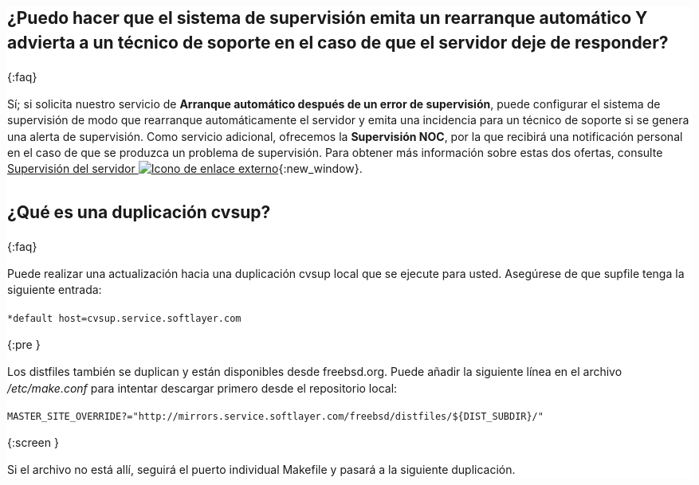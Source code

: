    </TBODY>
   </table>

   <a name="top"></a>

## ¿Puedo hacer que el sistema de supervisión emita un rearranque automático Y advierta a un técnico de soporte en el caso de que el servidor deje de responder?
{:faq}

Sí; si solicita nuestro servicio de **Arranque automático después de un error de supervisión**, puede configurar el sistema de supervisión de modo que rearranque automáticamente el servidor y emita una incidencia para un técnico de soporte si se genera una alerta de supervisión. Como servicio adicional, ofrecemos la **Supervisión NOC**, por la que recibirá una notificación personal en el caso de que se produzca un problema de supervisión. Para obtener más información sobre estas dos ofertas, consulte [Supervisión del servidor ![Icono de enlace externo](../icons/launch-glyph.svg "Icono de enlace externo")](https://www.ibm.com/cloud/infrastructure/monitoring?cm_mc_uid=46846454197915580355142&cm_mc_sid_50200000=71138741559658182022){:new_window}.

## ¿Qué es una duplicación cvsup?
{:faq}

Puede realizar una actualización hacia una duplicación cvsup local que se ejecute para usted. Asegúrese de que supfile tenga la siguiente entrada:

```
*default host=cvsup.service.softlayer.com
```
{:pre }

Los distfiles también se duplican y están disponibles desde freebsd.org. Puede añadir la siguiente línea en el archivo */etc/make.conf* para intentar descargar primero desde el repositorio local:

```
MASTER_SITE_OVERRIDE?="http://mirrors.service.softlayer.com/freebsd/distfiles/${DIST_SUBDIR}/"
```
{:screen }

Si el archivo no está allí, seguirá el puerto individual Makefile y pasará a la siguiente duplicación.
